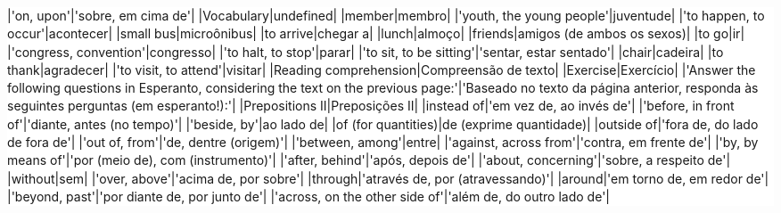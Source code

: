 |'on, upon'|'sobre, em cima de'|
|Vocabulary|undefined|
|member|membro|
|'youth, the young people'|juventude|
|'to happen, to occur'|acontecer|
|small bus|microônibus|
|to arrive|chegar a|
|lunch|almoço|
|friends|amigos (de ambos os sexos)|
|to go|ir|
|'congress, convention'|congresso|
|'to halt, to stop'|parar|
|'to sit, to be sitting'|'sentar, estar sentado'|
|chair|cadeira|
|to thank|agradecer|
|'to visit, to attend'|visitar|
|Reading comprehension|Compreensão de texto|
|Exercise|Exercício|
|'Answer the following questions in Esperanto, considering the text on the previous page:'|'Baseado no texto da página anterior, responda às seguintes perguntas (em esperanto!):'|
|Prepositions II|Preposições II|
|instead of|'em vez de, ao invés de'|
|'before, in front of'|'diante, antes (no tempo)'|
|'beside, by'|ao lado de|
|of (for quantities)|de (exprime quantidade)|
|outside of|'fora de, do lado de fora de'|
|'out of, from'|'de, dentre (origem)'|
|'between, among'|entre|
|'against, across from'|'contra, em frente de'|
|'by, by means of'|'por (meio de), com (instrumento)'|
|'after, behind'|'após, depois de'|
|'about, concerning'|'sobre, a respeito de'|
|without|sem|
|'over, above'|'acima de, por sobre'|
|through|'através de, por (atravessando)'|
|around|'em torno de, em redor de'|
|'beyond, past'|'por diante de, por junto de'|
|'across, on the other side of'|'além de, do outro lado de'|